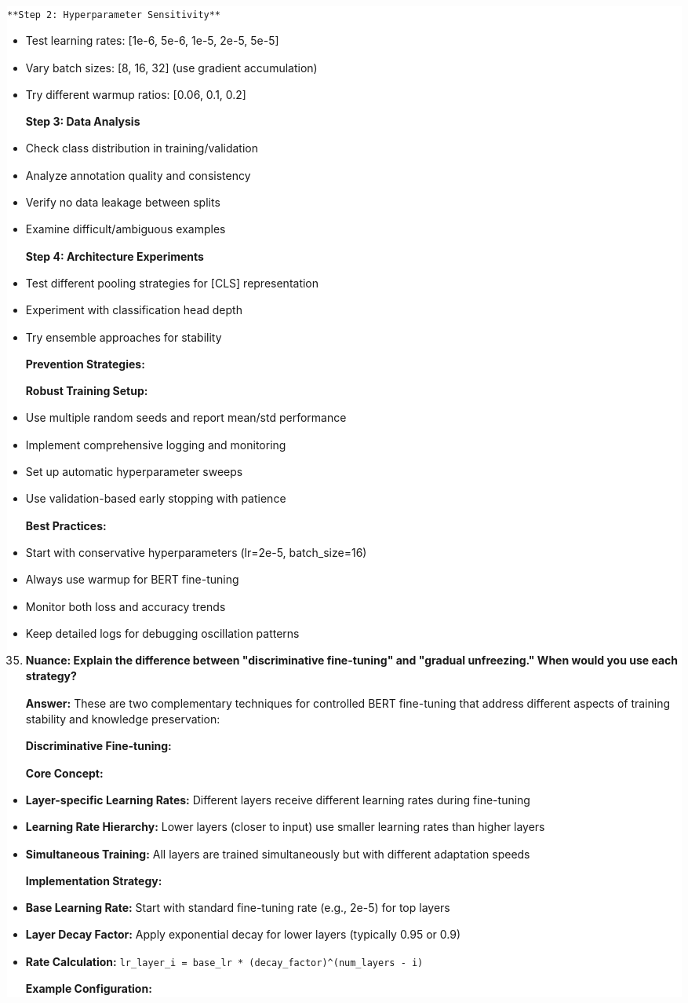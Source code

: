     **Step 2: Hyperparameter Sensitivity**

- Test learning rates: [1e-6, 5e-6, 1e-5, 2e-5, 5e-5]
- Vary batch sizes: [8, 16, 32] (use gradient accumulation)
- Try different warmup ratios: [0.06, 0.1, 0.2]

  **Step 3: Data Analysis**

- Check class distribution in training/validation
- Analyze annotation quality and consistency
- Verify no data leakage between splits
- Examine difficult/ambiguous examples

  **Step 4: Architecture Experiments**

- Test different pooling strategies for [CLS] representation
- Experiment with classification head depth
- Try ensemble approaches for stability

  **Prevention Strategies:**

  **Robust Training Setup:**

- Use multiple random seeds and report mean/std performance
- Implement comprehensive logging and monitoring
- Set up automatic hyperparameter sweeps
- Use validation-based early stopping with patience

  **Best Practices:**

- Start with conservative hyperparameters (lr=2e-5, batch_size=16)
- Always use warmup for BERT fine-tuning
- Monitor both loss and accuracy trends
- Keep detailed logs for debugging oscillation patterns

35. **Nuance: Explain the difference between "discriminative fine-tuning" and "gradual unfreezing." When would you use each strategy?**

    **Answer:** These are two complementary techniques for controlled BERT fine-tuning that address different aspects of training stability and knowledge preservation:

    **Discriminative Fine-tuning:**

    **Core Concept:**

- **Layer-specific Learning Rates:** Different layers receive different learning rates during fine-tuning
- **Learning Rate Hierarchy:** Lower layers (closer to input) use smaller learning rates than higher layers
- **Simultaneous Training:** All layers are trained simultaneously but with different adaptation speeds

  **Implementation Strategy:**

- **Base Learning Rate:** Start with standard fine-tuning rate (e.g., 2e-5) for top layers
- **Layer Decay Factor:** Apply exponential decay for lower layers (typically 0.95 or 0.9)
- **Rate Calculation:** `lr_layer_i = base_lr * (decay_factor)^(num_layers - i)`

  **Example Configuration:**
